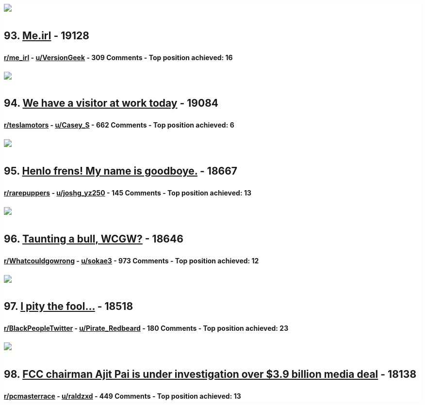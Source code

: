 <a href="https://www.snopes.com/holidays/flagday/disposal.asp"><img src="https://b.thumbs.redditmedia.com/Xbnpptct9F6zqoiQgQcqpwsKf-wLJme2b2ZTCOqRK0M.jpg"></img></a>

## 93. [Me.irl](http://reddit.com/r/me_irl/comments/7xrtii/meirl/) - 19128
#### [r/me_irl](http://reddit.com/r/me_irl) - [u/VersionGeek](http://reddit.com/u/VersionGeek) - 309 Comments - Top position achieved: 16

<a href="https://i.redd.it/gntt60xbteg01.jpg"><img src="https://a.thumbs.redditmedia.com/G_buoZw6BUY9Ken0PWnwiTuk7LD-TBFJrmJrL4v0728.jpg"></img></a>

## 94. [We have a visitor at work today](http://reddit.com/r/teslamotors/comments/7xrqyn/we_have_a_visitor_at_work_today/) - 19084
#### [r/teslamotors](http://reddit.com/r/teslamotors) - [u/Casey_S](http://reddit.com/u/Casey_S) - 662 Comments - Top position achieved: 6

<a href="https://i.redd.it/3lewp71oreg01.jpg"><img src="https://b.thumbs.redditmedia.com/Fp41YvGUtObiX8vWOzftK18awcJMrbdh0fyaztC5oUw.jpg"></img></a>

## 95. [Henlo frens! My name is goodboye.](http://reddit.com/r/rarepuppers/comments/7xocne/henlo_frens_my_name_is_goodboye/) - 18667
#### [r/rarepuppers](http://reddit.com/r/rarepuppers) - [u/joshg_yz250](http://reddit.com/u/joshg_yz250) - 145 Comments - Top position achieved: 13

<a href="https://i.redd.it/j1doocefbbg01.jpg"><img src="https://b.thumbs.redditmedia.com/aKGs2sJGWwCGi3A2zsTIO60Y_CVqtTHnxnG3f06jTrk.jpg"></img></a>

## 96. [Taunting a bull, WCGW?](http://reddit.com/r/Whatcouldgowrong/comments/7xpluy/taunting_a_bull_wcgw/) - 18646
#### [r/Whatcouldgowrong](http://reddit.com/r/Whatcouldgowrong) - [u/sokae3](http://reddit.com/u/sokae3) - 973 Comments - Top position achieved: 12

<a href="http://i.imgur.com/5ulMRpq.gif"><img src="https://a.thumbs.redditmedia.com/PAwJ9bU7NvGlDZl4X54LN3GpbgOSBmdPMv29BAFkl40.jpg"></img></a>

## 97. [I pity the fool...](http://reddit.com/r/BlackPeopleTwitter/comments/7xqmaq/i_pity_the_fool/) - 18518
#### [r/BlackPeopleTwitter](http://reddit.com/r/BlackPeopleTwitter) - [u/Pirate_Redbeard](http://reddit.com/u/Pirate_Redbeard) - 180 Comments - Top position achieved: 23

<a href="https://i.imgur.com/I71KDZO.png"><img src="https://b.thumbs.redditmedia.com/MH65UU-it0ZKTkS-NjFNbfzTGjh34APHtR319XST4IM.jpg"></img></a>

## 98. [FCC chairman Ajit Pai is under investigation over $3.9 billion media deal](http://reddit.com/r/pcmasterrace/comments/7xtkar/fcc_chairman_ajit_pai_is_under_investigation_over/) - 18138
#### [r/pcmasterrace](http://reddit.com/r/pcmasterrace) - [u/raldzxd](http://reddit.com/u/raldzxd) - 449 Comments - Top position achieved: 13
